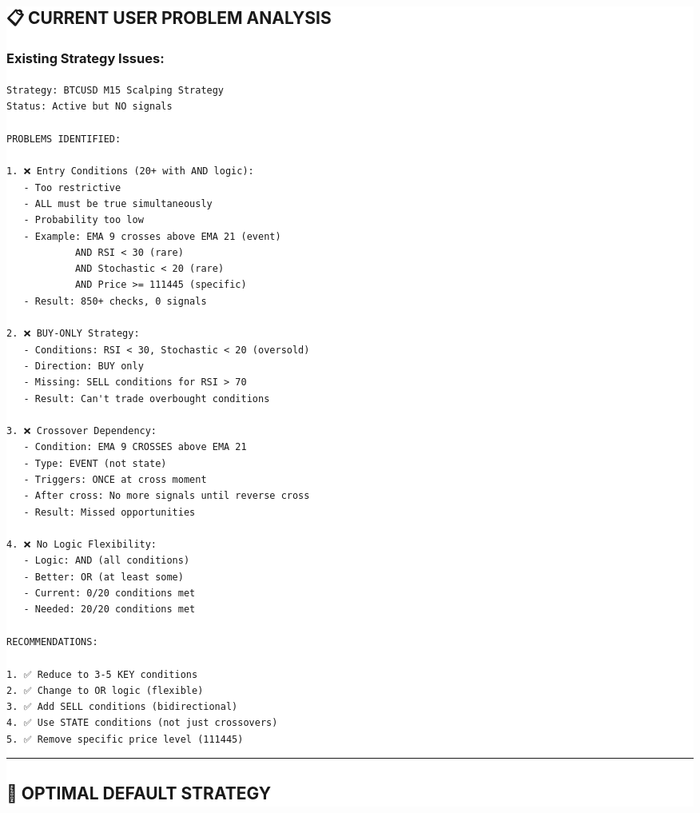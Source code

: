 ## 📋 CURRENT USER PROBLEM ANALYSIS

### **Existing Strategy Issues:**

```
Strategy: BTCUSD M15 Scalping Strategy
Status: Active but NO signals

PROBLEMS IDENTIFIED:

1. ❌ Entry Conditions (20+ with AND logic):
   - Too restrictive
   - ALL must be true simultaneously
   - Probability too low
   - Example: EMA 9 crosses above EMA 21 (event)
            AND RSI < 30 (rare)
            AND Stochastic < 20 (rare)
            AND Price >= 111445 (specific)
   - Result: 850+ checks, 0 signals

2. ❌ BUY-ONLY Strategy:
   - Conditions: RSI < 30, Stochastic < 20 (oversold)
   - Direction: BUY only
   - Missing: SELL conditions for RSI > 70
   - Result: Can't trade overbought conditions

3. ❌ Crossover Dependency:
   - Condition: EMA 9 CROSSES above EMA 21
   - Type: EVENT (not state)
   - Triggers: ONCE at cross moment
   - After cross: No more signals until reverse cross
   - Result: Missed opportunities

4. ❌ No Logic Flexibility:
   - Logic: AND (all conditions)
   - Better: OR (at least some)
   - Current: 0/20 conditions met
   - Needed: 20/20 conditions met

RECOMMENDATIONS:

1. ✅ Reduce to 3-5 KEY conditions
2. ✅ Change to OR logic (flexible)
3. ✅ Add SELL conditions (bidirectional)
4. ✅ Use STATE conditions (not just crossovers)
5. ✅ Remove specific price level (111445)
```

---

## 🎯 OPTIMAL DEFAULT STRATEGY
